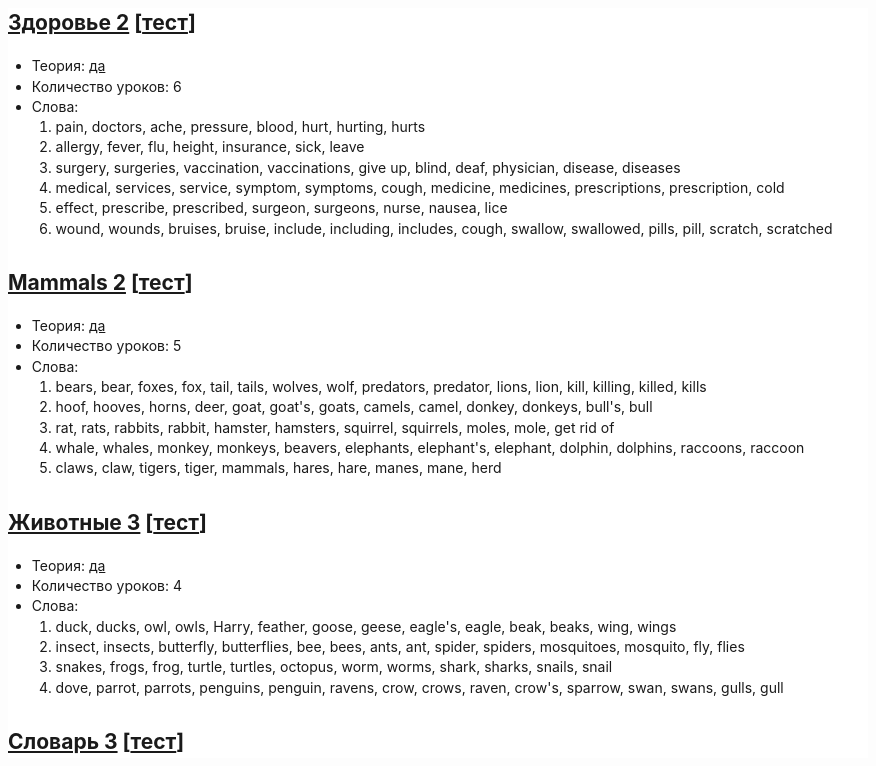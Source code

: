 ## [Здоровье 2](https://www.duolingo.com/skill/en/Health2/practice) \[[тест](https://www.duolingo.com/skill/en/Health2/test)\]

* Теория: [да](https://www.duolingo.com/skill/en/Health2/tips-and-notes)
* Количество уроков: 6
* Слова:
    1. pain, doctors, ache, pressure, blood, hurt, hurting, hurts
    2. allergy, fever, flu, height, insurance, sick, leave
    3. surgery, surgeries, vaccination, vaccinations, give up, blind, deaf, physician, disease, diseases
    4. medical, services, service, symptom, symptoms, cough, medicine, medicines, prescriptions, prescription, cold
    5. effect, prescribe, prescribed, surgeon, surgeons, nurse, nausea, lice
    6. wound, wounds, bruises, bruise, include, including, includes, cough, swallow, swallowed, pills, pill, scratch, scratched

## [Mammals 2](https://www.duolingo.com/skill/en/Mammals2/practice) \[[тест](https://www.duolingo.com/skill/en/Mammals2/test)\]

* Теория: [да](https://www.duolingo.com/skill/en/Mammals2/tips-and-notes)
* Количество уроков: 5
* Слова:
    1. bears, bear, foxes, fox, tail, tails, wolves, wolf, predators, predator, lions, lion, kill, killing, killed, kills
    2. hoof, hooves, horns, deer, goat, goat's, goats, camels, camel, donkey, donkeys, bull's, bull
    3. rat, rats, rabbits, rabbit, hamster, hamsters, squirrel, squirrels, moles, mole, get rid of
    4. whale, whales, monkey, monkeys, beavers, elephants, elephant's, elephant, dolphin, dolphins, raccoons, raccoon
    5. claws, claw, tigers, tiger, mammals, hares, hare, manes, mane, herd

## [Животные 3](https://www.duolingo.com/skill/en/Animals3/practice) \[[тест](https://www.duolingo.com/skill/en/Animals3/test)\]

* Теория: [да](https://www.duolingo.com/skill/en/Animals3/tips-and-notes)
* Количество уроков: 4
* Слова:
    1. duck, ducks, owl, owls, Harry, feather, goose, geese, eagle's, eagle, beak, beaks, wing, wings
    2. insect, insects, butterfly, butterflies, bee, bees, ants, ant, spider, spiders, mosquitoes, mosquito, fly, flies
    3. snakes, frogs, frog, turtle, turtles, octopus, worm, worms, shark, sharks, snails, snail
    4. dove, parrot, parrots, penguins, penguin, ravens, crow, crows, raven, crow's, sparrow, swan, swans, gulls, gull

## [Словарь 3](https://www.duolingo.com/skill/en/Vocabulary3/practice) \[[тест](https://www.duolingo.com/skill/en/Vocabulary3/test)\]
